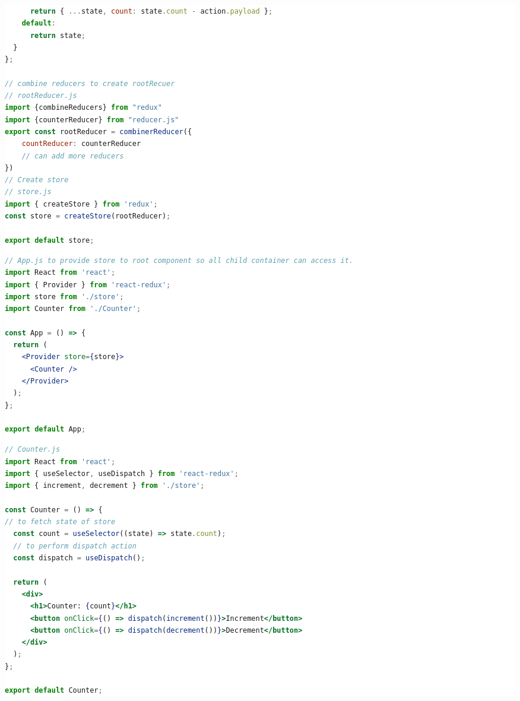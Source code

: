 ```jsx
      return { ...state, count: state.count - action.payload };
    default:
      return state;
  }
};

// combine reducers to create rootRecuer
// rootReducer.js
import {combineReducers} from "redux"
import {counterReducer} from "reducer.js"
export const rootReducer = combinerReducer({
	countReducer: counterReducer
	// can add more reducers
})
// Create store
// store.js
import { createStore } from 'redux';
const store = createStore(rootReducer);

export default store;

```

```jsx
// App.js to provide store to root component so all child container can access it.
import React from 'react';
import { Provider } from 'react-redux';
import store from './store';
import Counter from './Counter';

const App = () => {
  return (
    <Provider store={store}>
      <Counter />
    </Provider>
  );
};

export default App;

```

```jsx
// Counter.js
import React from 'react';
import { useSelector, useDispatch } from 'react-redux';
import { increment, decrement } from './store';

const Counter = () => {
// to fetch state of store
  const count = useSelector((state) => state.count);
  // to perform dispatch action
  const dispatch = useDispatch();

  return (
    <div>
      <h1>Counter: {count}</h1>
      <button onClick={() => dispatch(increment())}>Increment</button>
      <button onClick={() => dispatch(decrement())}>Decrement</button>
    </div>
  );
};

export default Counter;
```
